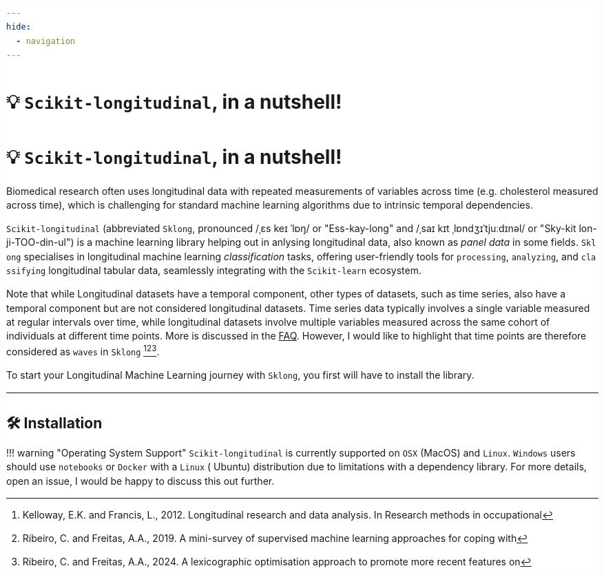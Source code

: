 ```yaml
---
hide:
  - navigation
---
```


# 💡 `Scikit-longitudinal`, in a nutshell!

# 💡 `Scikit-longitudinal`, in a nutshell!

Biomedical research often uses longitudinal data with repeated measurements of variables across time (e.g. cholesterol
measured across time), which is challenging for standard machine learning algorithms due to intrinsic temporal
dependencies. 

`Scikit-longitudinal` (abbreviated `Sklong`, pronounced /ˌɛs keɪ ˈlɒŋ/ or "Ess-kay-long" and /ˌsaɪ kɪt
ˌlɒndʒɪˈtjuːdɪnəl/ or "Sky-kit lon-ji-TOO-din-ul") is a machine learning library helping out in anlysing longitudinal 
data, also known as _panel data_ in some fields. `Sklong` specialises in longitudinal machine learning _classification_ tasks,
offering user-friendly tools for `processing`, `analyzing`, and `classifying` longitudinal tabular data, seamlessly
integrating with the `Scikit-learn` ecosystem.

Note that while Longitudinal datasets have a temporal component, other types of datasets, such as time series,
also have a temporal component but are not considered longitudinal datasets. Time series data typically involves
a single variable measured at regular intervals over time, while longitudinal datasets involve multiple variables
measured across the same cohort of individuals at different time points. More is discussed in the [FAQ](https://scikit-longitudinal.readthedocs.io/latest//faq/).
However, I would like to highlight that time points are therefore considered as `waves` in `Sklong` [^1][^2][^3].

To start your Longitudinal Machine Learning journey with `Sklong`, you first will have to install the library.

---

## 🛠️ Installation

!!! warning "Operating System Support"
    `Scikit-longitudinal` is currently supported on `OSX` (MacOS) and `Linux`. 
    `Windows` users should use `notebooks` or `Docker` with a `Linux` (
    Ubuntu) distribution due to limitations with a dependency library. For more details, open an issue, I would be 
    happy to discuss this out further.


[^1]: Kelloway, E.K. and Francis, L., 2012. Longitudinal research and data analysis. In Research methods in occupational
[^2]: Ribeiro, C. and Freitas, A.A., 2019. A mini-survey of supervised machine learning approaches for coping with
[^3]: Ribeiro, C. and Freitas, A.A., 2024. A lexicographic optimisation approach to promote more recent features on